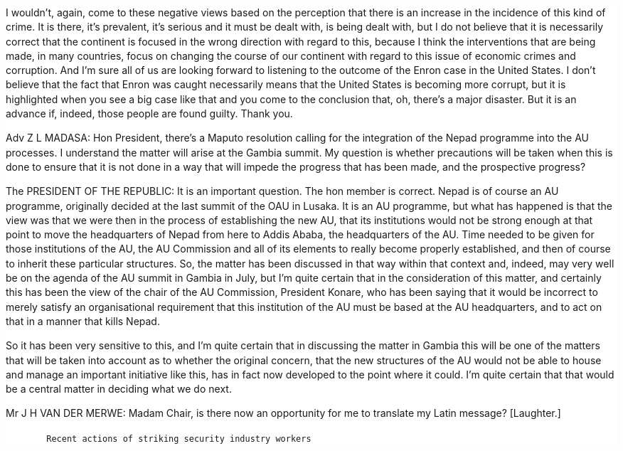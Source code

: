 I wouldn’t, again, come to these negative views based on the perception
that there is an increase in the incidence of this kind of crime. It is
there, it’s prevalent, it’s serious and it must be dealt with, is being
dealt with, but I do not believe that it is necessarily correct that the
continent is focused in the wrong direction with regard to this, because I
think the interventions that are being made, in many countries, focus on
changing the course of our continent with regard to this issue of economic
crimes and corruption.
And I’m sure all of us are looking forward to listening to the outcome of
the Enron case in the United States. I don’t believe that the fact that
Enron was caught necessarily means that the United States is becoming more
corrupt, but it is highlighted when you see a big case like that and you
come to the conclusion that, oh, there’s a major disaster. But it is an
advance if, indeed, those people are found guilty. Thank you.

Adv Z L MADASA: Hon President, there’s a Maputo resolution calling for the
integration of the Nepad programme into the AU processes. I understand the
matter will arise at the Gambia summit. My question is whether precautions
will be taken when this is done to ensure that it is not done in a way that
will impede the progress that has been made, and the prospective progress?

The PRESIDENT OF THE REPUBLIC: It is an important question. The hon member
is correct. Nepad is of course an AU programme, originally decided at the
last summit of the OAU in Lusaka. It is an AU programme, but what has
happened is that the view was that we were then in the process of
establishing the new AU, that its institutions would not be strong enough
at that point to move the headquarters of Nepad from here to Addis Ababa,
the headquarters of the AU. Time needed to be given for those institutions
of the AU, the AU Commission and all of its elements to really become
properly established, and then of course to inherit these particular
structures.
So, the matter has been discussed in that way within that context and,
indeed, may very well be on the agenda of the AU summit in Gambia in July,
but I’m quite certain that in the consideration of this matter, and
certainly this has been the view of the chair of the AU Commission,
President Konare, who has been saying that it would be incorrect to merely
satisfy an organisational requirement that this institution of the AU must
be based at the AU headquarters, and to act on that in a manner that kills
Nepad.

So it has been very sensitive to this, and I’m quite certain that in
discussing the matter in Gambia this will be one of the matters that will
be taken into account as to whether the original concern, that the new
structures of the AU would not be able to house and manage an important
initiative like this, has in fact now developed to the point where it
could. I’m quite certain that that would be a central matter in deciding
what we do next.

Mr J H VAN DER MERWE: Madam Chair, is there now an opportunity for me to
translate my Latin message? [Laughter.]


            Recent actions of striking security industry workers

